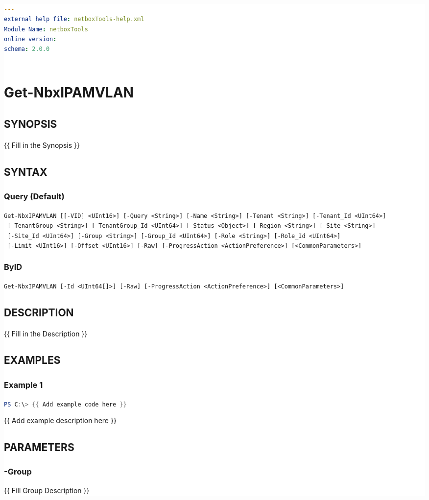 ```yaml
---
external help file: netboxTools-help.xml
Module Name: netboxTools
online version:
schema: 2.0.0
---
```


# Get-NbxIPAMVLAN

## SYNOPSIS
{{ Fill in the Synopsis }}

## SYNTAX

### Query (Default)
```
Get-NbxIPAMVLAN [[-VID] <UInt16>] [-Query <String>] [-Name <String>] [-Tenant <String>] [-Tenant_Id <UInt64>]
 [-TenantGroup <String>] [-TenantGroup_Id <UInt64>] [-Status <Object>] [-Region <String>] [-Site <String>]
 [-Site_Id <UInt64>] [-Group <String>] [-Group_Id <UInt64>] [-Role <String>] [-Role_Id <UInt64>]
 [-Limit <UInt16>] [-Offset <UInt16>] [-Raw] [-ProgressAction <ActionPreference>] [<CommonParameters>]
```

### ByID
```
Get-NbxIPAMVLAN [-Id <UInt64[]>] [-Raw] [-ProgressAction <ActionPreference>] [<CommonParameters>]
```

## DESCRIPTION
{{ Fill in the Description }}

## EXAMPLES

### Example 1
```powershell
PS C:\> {{ Add example code here }}
```

{{ Add example description here }}

## PARAMETERS

### -Group
{{ Fill Group Description }}
